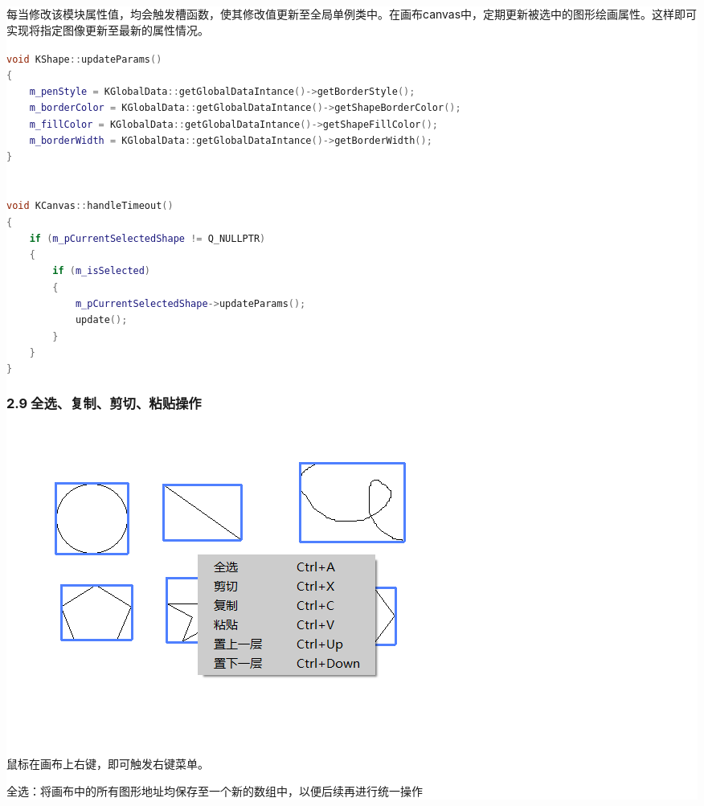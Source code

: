 每当修改该模块属性值，均会触发槽函数，使其修改值更新至全局单例类中。在画布canvas中，定期更新被选中的图形绘画属性。这样即可实现将指定图像更新至最新的属性情况。

```C++
void KShape::updateParams()
{
	m_penStyle = KGlobalData::getGlobalDataIntance()->getBorderStyle();
	m_borderColor = KGlobalData::getGlobalDataIntance()->getShapeBorderColor();
	m_fillColor = KGlobalData::getGlobalDataIntance()->getShapeFillColor();
	m_borderWidth = KGlobalData::getGlobalDataIntance()->getBorderWidth();
}


void KCanvas::handleTimeout()
{
	if (m_pCurrentSelectedShape != Q_NULLPTR)
	{
		if (m_isSelected) 
		{
			m_pCurrentSelectedShape->updateParams();
			update();
		}			
	}	
}
```



### 2.9 全选、复制、剪切、粘贴操作

![image-20240802173226900](./assets/image-20240802173226900.png)

鼠标在画布上右键，即可触发右键菜单。

全选：将画布中的所有图形地址均保存至一个新的数组中，以便后续再进行统一操作
